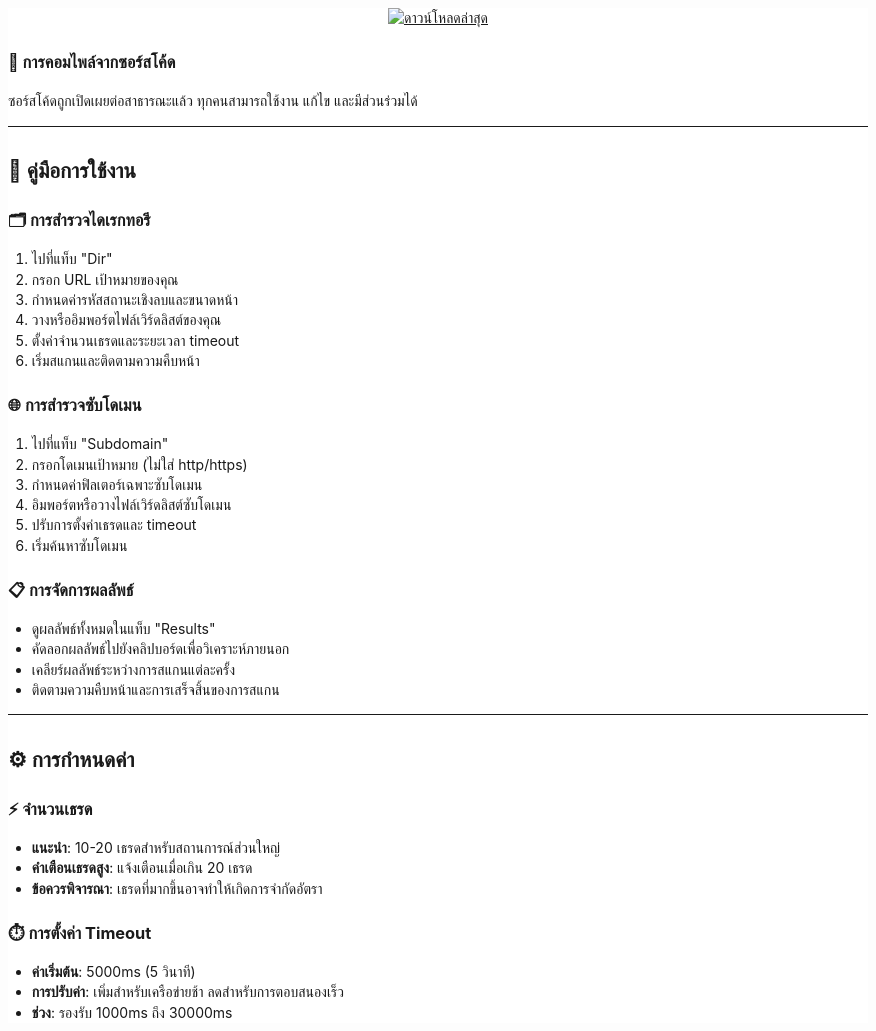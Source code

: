 <div align="center">

[![ดาวน์โหลดล่าสุด](https://img.shields.io/badge/📥%20Download%20Latest%20Release-blue?style=for-the-badge)](https://github.com/BlackHatDevX/androbuster/releases)

</div>

### 🔧 การคอมไพล์จากซอร์สโค้ด
ซอร์สโค้ดถูกเปิดเผยต่อสาธารณะแล้ว ทุกคนสามารถใช้งาน แก้ไข และมีส่วนร่วมได้

---

## 📖 คู่มือการใช้งาน

### 🗂️ การสำรวจไดเรกทอรี
1. ไปที่แท็บ "Dir"
2. กรอก URL เป้าหมายของคุณ
3. กำหนดค่ารหัสสถานะเชิงลบและขนาดหน้า
4. วางหรืออิมพอร์ตไฟล์เวิร์ดลิสต์ของคุณ
5. ตั้งค่าจำนวนเธรดและระยะเวลา timeout
6. เริ่มสแกนและติดตามความคืบหน้า

### 🌐 การสำรวจซับโดเมน
1. ไปที่แท็บ "Subdomain"
2. กรอกโดเมนเป้าหมาย (ไม่ใส่ http/https)
3. กำหนดค่าฟิลเตอร์เฉพาะซับโดเมน
4. อิมพอร์ตหรือวางไฟล์เวิร์ดลิสต์ซับโดเมน
5. ปรับการตั้งค่าเธรดและ timeout
6. เริ่มค้นหาซับโดเมน

### 📋 การจัดการผลลัพธ์
- ดูผลลัพธ์ทั้งหมดในแท็บ "Results"
- คัดลอกผลลัพธ์ไปยังคลิปบอร์ดเพื่อวิเคราะห์ภายนอก
- เคลียร์ผลลัพธ์ระหว่างการสแกนแต่ละครั้ง
- ติดตามความคืบหน้าและการเสร็จสิ้นของการสแกน

---

## ⚙️ การกำหนดค่า

### ⚡ จำนวนเธรด
- **แนะนำ**: 10-20 เธรดสำหรับสถานการณ์ส่วนใหญ่
- **คำเตือนเธรดสูง**: แจ้งเตือนเมื่อเกิน 20 เธรด
- **ข้อควรพิจารณา**: เธรดที่มากขึ้นอาจทำให้เกิดการจำกัดอัตรา

### ⏱️ การตั้งค่า Timeout
- **ค่าเริ่มต้น**: 5000ms (5 วินาที)
- **การปรับค่า**: เพิ่มสำหรับเครือข่ายช้า ลดสำหรับการตอบสนองเร็ว
- **ช่วง**: รองรับ 1000ms ถึง 30000ms
